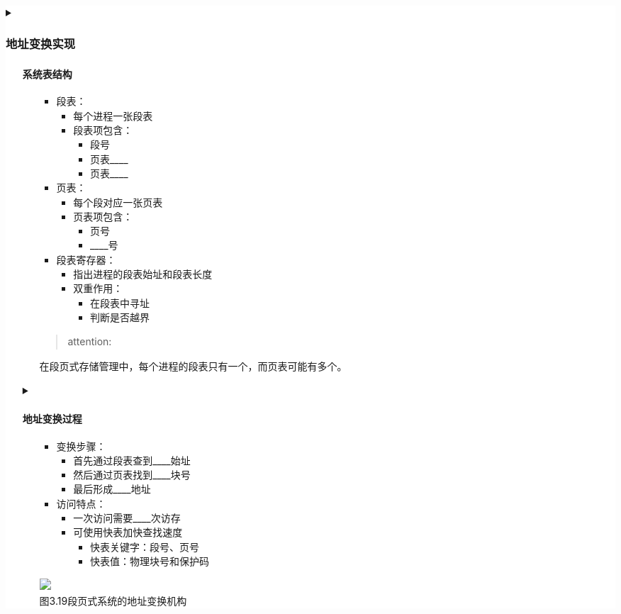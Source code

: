 </ul>

<div>
<details><summary> </summary></details>
</div>

### 地址变换实现

<ul>

#### 系统表结构

<ul>

- 段表：
  - 每个进程一张段表
  - 段表项包含：
    - 段号
    - 页表____
    - 页表____
- 页表：
  - 每个段对应一张页表
  - 页表项包含：
    - 页号
    - ____号
- 段表寄存器：
  - 指出进程的段表始址和段表长度
  - 双重作用：
    - 在段表中寻址
    - 判断是否越界

>attention:  

在段页式存储管理中，每个进程的段表只有一个，而页表可能有多个。  

</ul>

<div>
<details><summary> </summary></details>
</div>

#### 地址变换过程

<ul>

- 变换步骤：
  - 首先通过段表查到____始址
  - 然后通过页表找到____块号
  - 最后形成____地址
- 访问特点：
  - 一次访问需要____次访存
  - 可使用快表加快查找速度
    - 快表关键字：段号、页号
    - 快表值：物理块号和保护码

![](https://cdn-mineru.openxlab.org.cn/model-mineru/prod/902defa81b7d034667a22ba17e1c383d0b86ba3adf1f5b19cbcb5ea02917b42f.jpg)  
图3.19段页式系统的地址变换机构  
